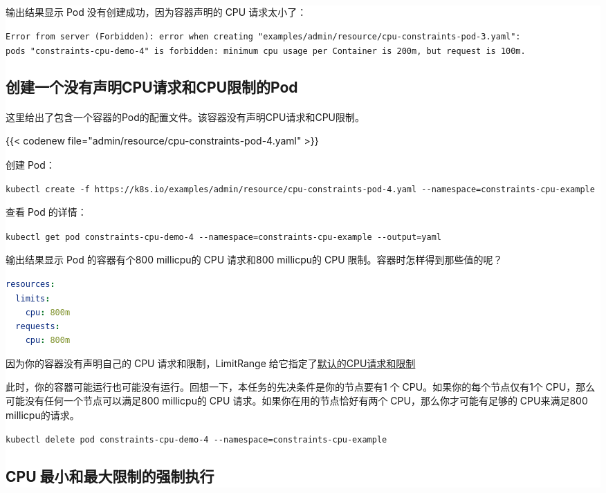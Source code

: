 
输出结果显示 Pod 没有创建成功，因为容器声明的 CPU 请求太小了：

```
Error from server (Forbidden): error when creating "examples/admin/resource/cpu-constraints-pod-3.yaml":
pods "constraints-cpu-demo-4" is forbidden: minimum cpu usage per Container is 200m, but request is 100m.
```



## 创建一个没有声明CPU请求和CPU限制的Pod

这里给出了包含一个容器的Pod的配置文件。该容器没有声明CPU请求和CPU限制。

{{< codenew file="admin/resource/cpu-constraints-pod-4.yaml" >}}



创建 Pod：

```shell
kubectl create -f https://k8s.io/examples/admin/resource/cpu-constraints-pod-4.yaml --namespace=constraints-cpu-example
```



查看 Pod 的详情：

```
kubectl get pod constraints-cpu-demo-4 --namespace=constraints-cpu-example --output=yaml
```



输出结果显示 Pod 的容器有个800 millicpu的 CPU 请求和800 millicpu的 CPU 限制。容器时怎样得到那些值的呢？

```yaml
resources:
  limits:
    cpu: 800m
  requests:
    cpu: 800m
```



因为你的容器没有声明自己的 CPU 请求和限制，LimitRange 给它指定了[默认的CPU请求和限制](/docs/tasks/administer-cluster/cpu-default-namespace/)



此时，你的容器可能运行也可能没有运行。回想一下，本任务的先决条件是你的节点要有1 个 CPU。如果你的每个节点仅有1个 CPU，那么可能没有任何一个节点可以满足800 millicpu的 CPU 请求。如果你在用的节点恰好有两个 CPU，那么你才可能有足够的 CPU来满足800 millicpu的请求。

```
kubectl delete pod constraints-cpu-demo-4 --namespace=constraints-cpu-example
```



## CPU 最小和最大限制的强制执行

